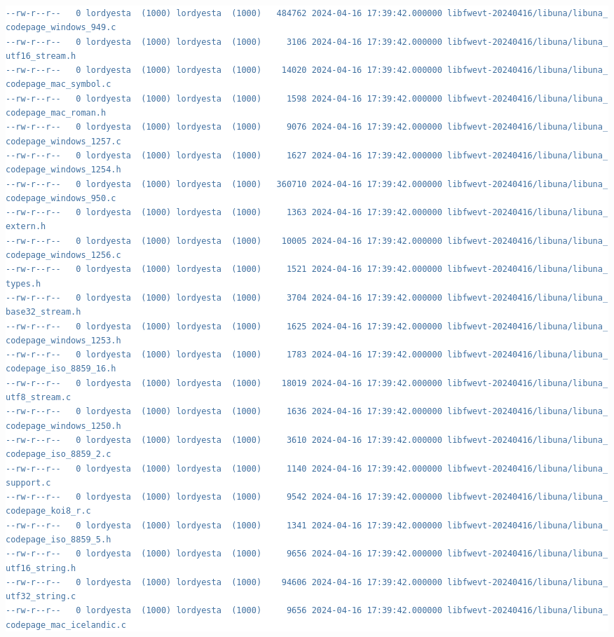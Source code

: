 ```diff
--rw-r--r--   0 lordyesta  (1000) lordyesta  (1000)   484762 2024-04-16 17:39:42.000000 libfwevt-20240416/libuna/libuna_codepage_windows_949.c
--rw-r--r--   0 lordyesta  (1000) lordyesta  (1000)     3106 2024-04-16 17:39:42.000000 libfwevt-20240416/libuna/libuna_utf16_stream.h
--rw-r--r--   0 lordyesta  (1000) lordyesta  (1000)    14020 2024-04-16 17:39:42.000000 libfwevt-20240416/libuna/libuna_codepage_mac_symbol.c
--rw-r--r--   0 lordyesta  (1000) lordyesta  (1000)     1598 2024-04-16 17:39:42.000000 libfwevt-20240416/libuna/libuna_codepage_mac_roman.h
--rw-r--r--   0 lordyesta  (1000) lordyesta  (1000)     9076 2024-04-16 17:39:42.000000 libfwevt-20240416/libuna/libuna_codepage_windows_1257.c
--rw-r--r--   0 lordyesta  (1000) lordyesta  (1000)     1627 2024-04-16 17:39:42.000000 libfwevt-20240416/libuna/libuna_codepage_windows_1254.h
--rw-r--r--   0 lordyesta  (1000) lordyesta  (1000)   360710 2024-04-16 17:39:42.000000 libfwevt-20240416/libuna/libuna_codepage_windows_950.c
--rw-r--r--   0 lordyesta  (1000) lordyesta  (1000)     1363 2024-04-16 17:39:42.000000 libfwevt-20240416/libuna/libuna_extern.h
--rw-r--r--   0 lordyesta  (1000) lordyesta  (1000)    10005 2024-04-16 17:39:42.000000 libfwevt-20240416/libuna/libuna_codepage_windows_1256.c
--rw-r--r--   0 lordyesta  (1000) lordyesta  (1000)     1521 2024-04-16 17:39:42.000000 libfwevt-20240416/libuna/libuna_types.h
--rw-r--r--   0 lordyesta  (1000) lordyesta  (1000)     3704 2024-04-16 17:39:42.000000 libfwevt-20240416/libuna/libuna_base32_stream.h
--rw-r--r--   0 lordyesta  (1000) lordyesta  (1000)     1625 2024-04-16 17:39:42.000000 libfwevt-20240416/libuna/libuna_codepage_windows_1253.h
--rw-r--r--   0 lordyesta  (1000) lordyesta  (1000)     1783 2024-04-16 17:39:42.000000 libfwevt-20240416/libuna/libuna_codepage_iso_8859_16.h
--rw-r--r--   0 lordyesta  (1000) lordyesta  (1000)    18019 2024-04-16 17:39:42.000000 libfwevt-20240416/libuna/libuna_utf8_stream.c
--rw-r--r--   0 lordyesta  (1000) lordyesta  (1000)     1636 2024-04-16 17:39:42.000000 libfwevt-20240416/libuna/libuna_codepage_windows_1250.h
--rw-r--r--   0 lordyesta  (1000) lordyesta  (1000)     3610 2024-04-16 17:39:42.000000 libfwevt-20240416/libuna/libuna_codepage_iso_8859_2.c
--rw-r--r--   0 lordyesta  (1000) lordyesta  (1000)     1140 2024-04-16 17:39:42.000000 libfwevt-20240416/libuna/libuna_support.c
--rw-r--r--   0 lordyesta  (1000) lordyesta  (1000)     9542 2024-04-16 17:39:42.000000 libfwevt-20240416/libuna/libuna_codepage_koi8_r.c
--rw-r--r--   0 lordyesta  (1000) lordyesta  (1000)     1341 2024-04-16 17:39:42.000000 libfwevt-20240416/libuna/libuna_codepage_iso_8859_5.h
--rw-r--r--   0 lordyesta  (1000) lordyesta  (1000)     9656 2024-04-16 17:39:42.000000 libfwevt-20240416/libuna/libuna_utf16_string.h
--rw-r--r--   0 lordyesta  (1000) lordyesta  (1000)    94606 2024-04-16 17:39:42.000000 libfwevt-20240416/libuna/libuna_utf32_string.c
--rw-r--r--   0 lordyesta  (1000) lordyesta  (1000)     9656 2024-04-16 17:39:42.000000 libfwevt-20240416/libuna/libuna_codepage_mac_icelandic.c
